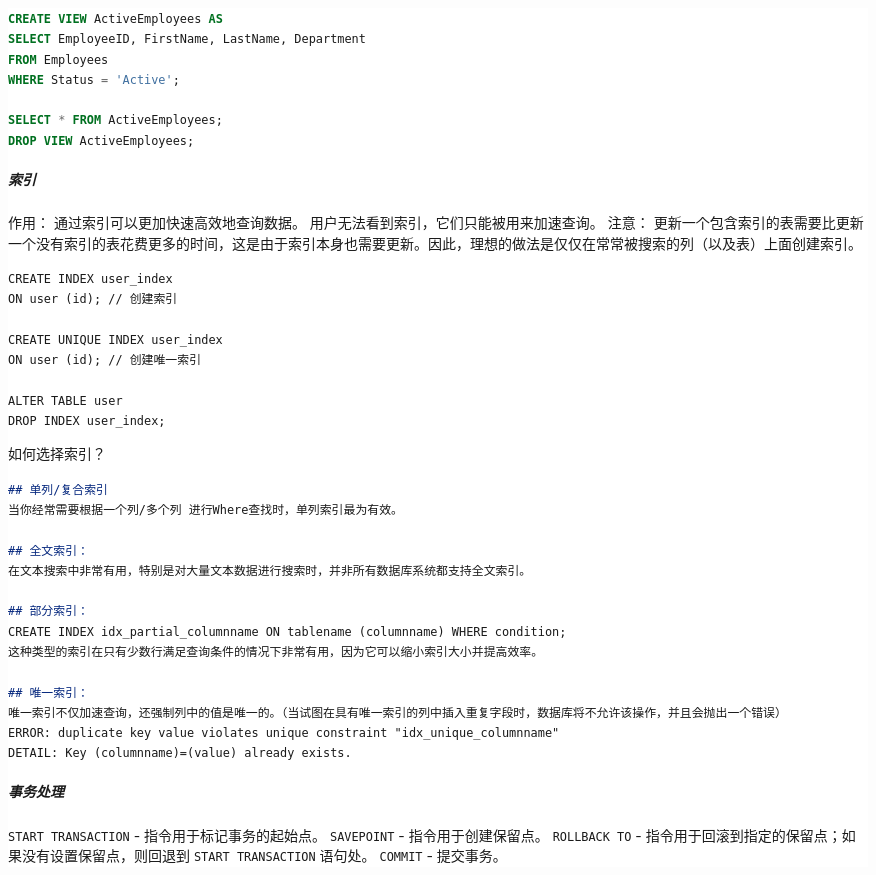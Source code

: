 ```sql
CREATE VIEW ActiveEmployees AS
SELECT EmployeeID, FirstName, LastName, Department
FROM Employees
WHERE Status = 'Active';

SELECT * FROM ActiveEmployees;
DROP VIEW ActiveEmployees;
```

##### 索引

作用：
通过索引可以更加快速高效地查询数据。
用户无法看到索引，它们只能被用来加速查询。
注意：
更新一个包含索引的表需要比更新一个没有索引的表花费更多的时间，这是由于索引本身也需要更新。因此，理想的做法是仅仅在常常被搜索的列（以及表）上面创建索引。

```
CREATE INDEX user_index
ON user (id); // 创建索引

CREATE UNIQUE INDEX user_index
ON user (id); // 创建唯一索引

ALTER TABLE user
DROP INDEX user_index;
```

如何选择索引？

```markdown
## 单列/复合索引
当你经常需要根据一个列/多个列 进行Where查找时，单列索引最为有效。

## 全文索引：
在文本搜索中非常有用，特别是对大量文本数据进行搜索时，并非所有数据库系统都支持全文索引。

## 部分索引：
CREATE INDEX idx_partial_columnname ON tablename (columnname) WHERE condition;
这种类型的索引在只有少数行满足查询条件的情况下非常有用，因为它可以缩小索引大小并提高效率。

## 唯一索引：
唯一索引不仅加速查询，还强制列中的值是唯一的。（当试图在具有唯一索引的列中插入重复字段时，数据库将不允许该操作，并且会抛出一个错误）
ERROR: duplicate key value violates unique constraint "idx_unique_columnname"
DETAIL: Key (columnname)=(value) already exists.
```

##### 事务处理

`START TRANSACTION` - 指令用于标记事务的起始点。
`SAVEPOINT` - 指令用于创建保留点。
`ROLLBACK TO` - 指令用于回滚到指定的保留点；如果没有设置保留点，则回退到 `START TRANSACTION` 语句处。
`COMMIT` - 提交事务。
